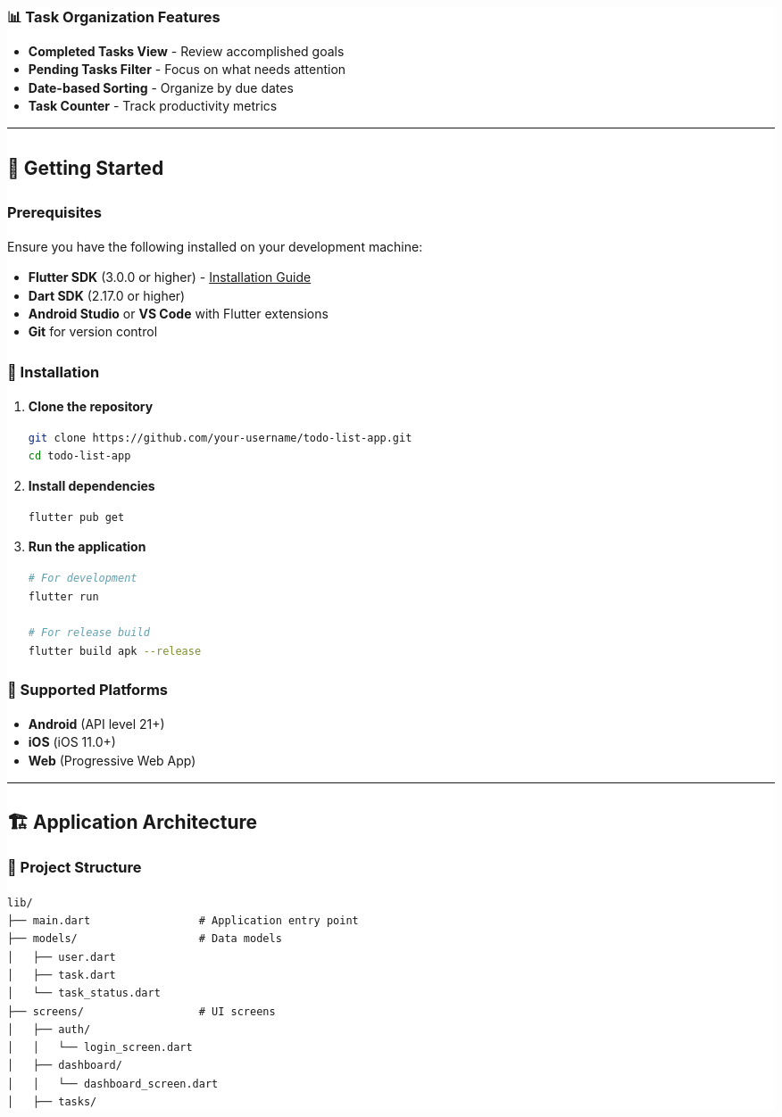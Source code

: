 ### 📊 **Task Organization Features**
- **Completed Tasks View** - Review accomplished goals
- **Pending Tasks Filter** - Focus on what needs attention
- **Date-based Sorting** - Organize by due dates
- **Task Counter** - Track productivity metrics

---

## 🚀 Getting Started

### Prerequisites

Ensure you have the following installed on your development machine:

- **Flutter SDK** (3.0.0 or higher) - [Installation Guide](https://flutter.dev/docs/get-started/install)
- **Dart SDK** (2.17.0 or higher)
- **Android Studio** or **VS Code** with Flutter extensions
- **Git** for version control

### 🔧 Installation

1. **Clone the repository**
   ```bash
   git clone https://github.com/your-username/todo-list-app.git
   cd todo-list-app
   ```

2. **Install dependencies**
   ```bash
   flutter pub get
   ```

3. **Run the application**
   ```bash
   # For development
   flutter run
   
   # For release build
   flutter build apk --release
   ```

### 📱 Supported Platforms
- **Android** (API level 21+)
- **iOS** (iOS 11.0+)
- **Web** (Progressive Web App)

---

## 🏗️ Application Architecture

### 📁 Project Structure
```
lib/
├── main.dart                 # Application entry point
├── models/                   # Data models
│   ├── user.dart
│   ├── task.dart
│   └── task_status.dart
├── screens/                  # UI screens
│   ├── auth/
│   │   └── login_screen.dart
│   ├── dashboard/
│   │   └── dashboard_screen.dart
│   ├── tasks/
```